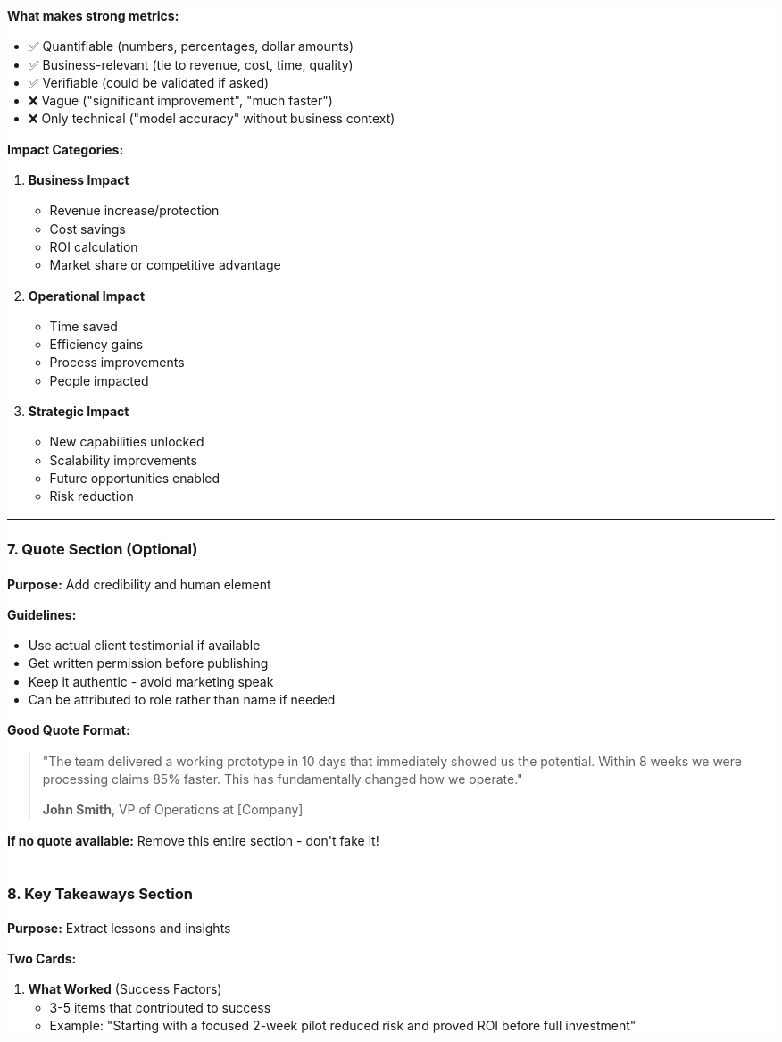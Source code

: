 **What makes strong metrics:**
- ✅ Quantifiable (numbers, percentages, dollar amounts)
- ✅ Business-relevant (tie to revenue, cost, time, quality)
- ✅ Verifiable (could be validated if asked)
- ❌ Vague ("significant improvement", "much faster")
- ❌ Only technical ("model accuracy" without business context)

**Impact Categories:**

1. **Business Impact**
   - Revenue increase/protection
   - Cost savings
   - ROI calculation
   - Market share or competitive advantage

2. **Operational Impact**
   - Time saved
   - Efficiency gains
   - Process improvements
   - People impacted

3. **Strategic Impact**
   - New capabilities unlocked
   - Scalability improvements
   - Future opportunities enabled
   - Risk reduction

---

### 7. Quote Section (Optional)
**Purpose:** Add credibility and human element

**Guidelines:**
- Use actual client testimonial if available
- Get written permission before publishing
- Keep it authentic - avoid marketing speak
- Can be attributed to role rather than name if needed

**Good Quote Format:**
> "The team delivered a working prototype in 10 days that immediately showed us the potential. Within 8 weeks we were processing claims 85% faster. This has fundamentally changed how we operate."
>
> **John Smith**, VP of Operations at [Company]

**If no quote available:** Remove this entire section - don't fake it!

---

### 8. Key Takeaways Section
**Purpose:** Extract lessons and insights

**Two Cards:**

1. **What Worked** (Success Factors)
   - 3-5 items that contributed to success
   - Example: "Starting with a focused 2-week pilot reduced risk and proved ROI before full investment"
